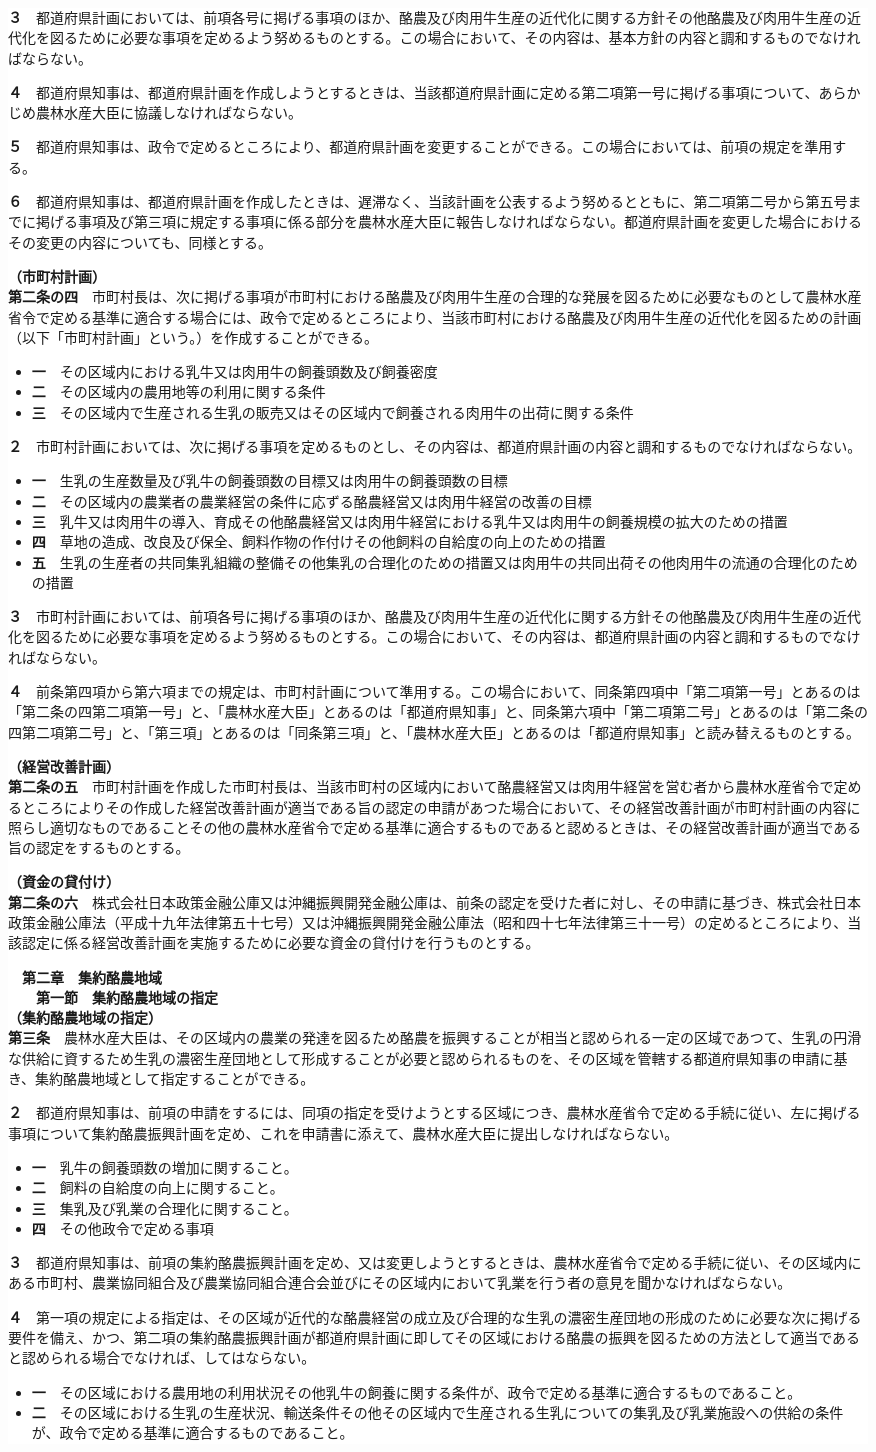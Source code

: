**３**　都道府県計画においては、前項各号に掲げる事項のほか、酪農及び肉用牛生産の近代化に関する方針その他酪農及び肉用牛生産の近代化を図るために必要な事項を定めるよう努めるものとする。この場合において、その内容は、基本方針の内容と調和するものでなければならない。  
  
**４**　都道府県知事は、都道府県計画を作成しようとするときは、当該都道府県計画に定める第二項第一号に掲げる事項について、あらかじめ農林水産大臣に協議しなければならない。  
  
**５**　都道府県知事は、政令で定めるところにより、都道府県計画を変更することができる。この場合においては、前項の規定を準用する。  
  
**６**　都道府県知事は、都道府県計画を作成したときは、遅滞なく、当該計画を公表するよう努めるとともに、第二項第二号から第五号までに掲げる事項及び第三項に規定する事項に係る部分を農林水産大臣に報告しなければならない。都道府県計画を変更した場合におけるその変更の内容についても、同様とする。  
  
**（市町村計画）**  
**第二条の四**　市町村長は、次に掲げる事項が市町村における酪農及び肉用牛生産の合理的な発展を図るために必要なものとして農林水産省令で定める基準に適合する場合には、政令で定めるところにより、当該市町村における酪農及び肉用牛生産の近代化を図るための計画（以下「市町村計画」という。）を作成することができる。  
* **一**　その区域内における乳牛又は肉用牛の飼養頭数及び飼養密度  
* **二**　その区域内の農用地等の利用に関する条件  
* **三**　その区域内で生産される生乳の販売又はその区域内で飼養される肉用牛の出荷に関する条件  
  
**２**　市町村計画においては、次に掲げる事項を定めるものとし、その内容は、都道府県計画の内容と調和するものでなければならない。  
* **一**　生乳の生産数量及び乳牛の飼養頭数の目標又は肉用牛の飼養頭数の目標  
* **二**　その区域内の農業者の農業経営の条件に応ずる酪農経営又は肉用牛経営の改善の目標  
* **三**　乳牛又は肉用牛の導入、育成その他酪農経営又は肉用牛経営における乳牛又は肉用牛の飼養規模の拡大のための措置  
* **四**　草地の造成、改良及び保全、飼料作物の作付けその他飼料の自給度の向上のための措置  
* **五**　生乳の生産者の共同集乳組織の整備その他集乳の合理化のための措置又は肉用牛の共同出荷その他肉用牛の流通の合理化のための措置  
  
**３**　市町村計画においては、前項各号に掲げる事項のほか、酪農及び肉用牛生産の近代化に関する方針その他酪農及び肉用牛生産の近代化を図るために必要な事項を定めるよう努めるものとする。この場合において、その内容は、都道府県計画の内容と調和するものでなければならない。  
  
**４**　前条第四項から第六項までの規定は、市町村計画について準用する。この場合において、同条第四項中「第二項第一号」とあるのは「第二条の四第二項第一号」と、「農林水産大臣」とあるのは「都道府県知事」と、同条第六項中「第二項第二号」とあるのは「第二条の四第二項第二号」と、「第三項」とあるのは「同条第三項」と、「農林水産大臣」とあるのは「都道府県知事」と読み替えるものとする。  
  
**（経営改善計画）**  
**第二条の五**　市町村計画を作成した市町村長は、当該市町村の区域内において酪農経営又は肉用牛経営を営む者から農林水産省令で定めるところによりその作成した経営改善計画が適当である旨の認定の申請があつた場合において、その経営改善計画が市町村計画の内容に照らし適切なものであることその他の農林水産省令で定める基準に適合するものであると認めるときは、その経営改善計画が適当である旨の認定をするものとする。  
  
**（資金の貸付け）**  
**第二条の六**　株式会社日本政策金融公庫又は沖縄振興開発金融公庫は、前条の認定を受けた者に対し、その申請に基づき、株式会社日本政策金融公庫法（平成十九年法律第五十七号）又は沖縄振興開発金融公庫法（昭和四十七年法律第三十一号）の定めるところにより、当該認定に係る経営改善計画を実施するために必要な資金の貸付けを行うものとする。  
  
&emsp;**第二章　集約酪農地域**  
&emsp;&emsp;**第一節　集約酪農地域の指定**  
**（集約酪農地域の指定）**  
**第三条**　農林水産大臣は、その区域内の農業の発達を図るため酪農を振興することが相当と認められる一定の区域であつて、生乳の円滑な供給に資するため生乳の濃密生産団地として形成することが必要と認められるものを、その区域を管轄する都道府県知事の申請に基き、集約酪農地域として指定することができる。  
  
**２**　都道府県知事は、前項の申請をするには、同項の指定を受けようとする区域につき、農林水産省令で定める手続に従い、左に掲げる事項について集約酪農振興計画を定め、これを申請書に添えて、農林水産大臣に提出しなければならない。  
* **一**　乳牛の飼養頭数の増加に関すること。  
* **二**　飼料の自給度の向上に関すること。  
* **三**　集乳及び乳業の合理化に関すること。  
* **四**　その他政令で定める事項  
  
**３**　都道府県知事は、前項の集約酪農振興計画を定め、又は変更しようとするときは、農林水産省令で定める手続に従い、その区域内にある市町村、農業協同組合及び農業協同組合連合会並びにその区域内において乳業を行う者の意見を聞かなければならない。  
  
**４**　第一項の規定による指定は、その区域が近代的な酪農経営の成立及び合理的な生乳の濃密生産団地の形成のために必要な次に掲げる要件を備え、かつ、第二項の集約酪農振興計画が都道府県計画に即してその区域における酪農の振興を図るための方法として適当であると認められる場合でなければ、してはならない。  
* **一**　その区域における農用地の利用状況その他乳牛の飼養に関する条件が、政令で定める基準に適合するものであること。  
* **二**　その区域における生乳の生産状況、輸送条件その他その区域内で生産される生乳についての集乳及び乳業施設への供給の条件が、政令で定める基準に適合するものであること。  
  
